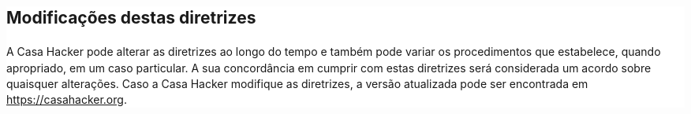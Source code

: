 
## Modificações destas diretrizes

A Casa Hacker pode alterar as diretrizes ao longo do tempo e também pode variar os procedimentos que estabelece, quando apropriado, em um caso particular. A sua concordância em cumprir com estas diretrizes será considerada um acordo sobre quaisquer alterações. Caso a Casa Hacker modifique as diretrizes, a versão atualizada pode ser encontrada em https://casahacker.org.


